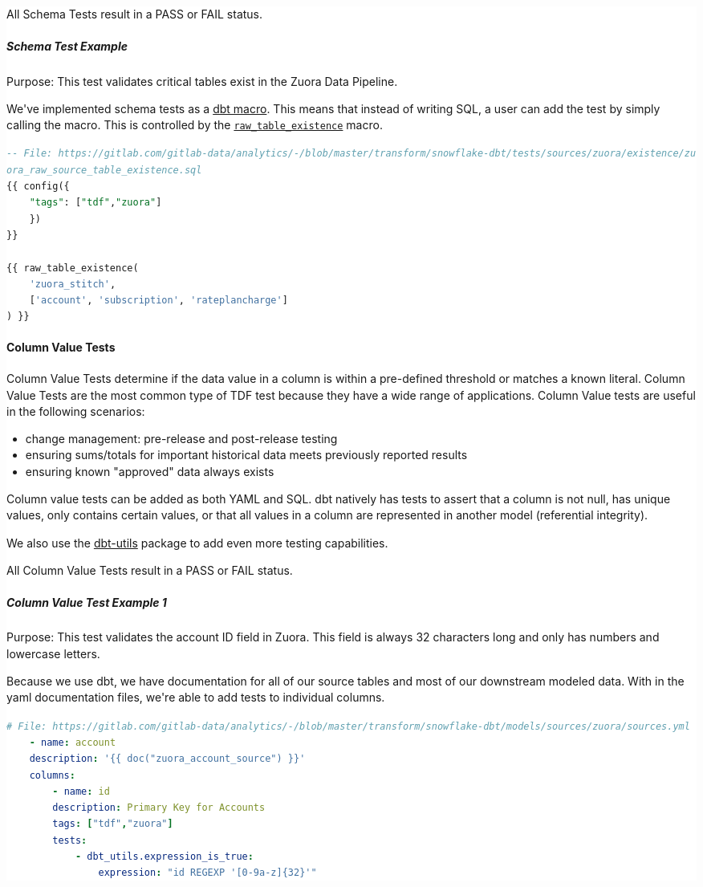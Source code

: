 All Schema Tests result in a PASS or FAIL status.

##### Schema Test Example

Purpose: This test validates critical tables exist in the Zuora Data Pipeline.

We've implemented schema tests as a [dbt macro](https://docs.getdbt.com/docs/building-a-dbt-project/jinja-macros/). This means that instead of writing SQL, a user can add the test by simply calling the macro. This is controlled by the [`raw_table_existence`](https://dbt.gitlabdata.com/#!/macro/macro.gitlab_snowflake.raw_table_existence) macro.

```sql
-- File: https://gitlab.com/gitlab-data/analytics/-/blob/master/transform/snowflake-dbt/tests/sources/zuora/existence/zuora_raw_source_table_existence.sql
{{ config({
    "tags": ["tdf","zuora"]
    })
}}

{{ raw_table_existence(
    'zuora_stitch',
    ['account', 'subscription', 'rateplancharge']
) }}
```

#### Column Value Tests

Column Value Tests determine if the data value in a column is within a pre-defined threshold or matches a known literal. Column Value Tests are the most common type of TDF test because they have a wide range of applications. Column Value tests are useful in the following scenarios:

- change management: pre-release and post-release testing
- ensuring sums/totals for important historical data meets previously reported results
- ensuring known "approved" data always exists

Column value tests can be added as both YAML and SQL. dbt natively has tests to assert that a column is not null, has unique values, only contains certain values, or that all values in a column are represented in another model (referential integrity).

We also use the [dbt-utils](https://github.com/dbt-labs/dbt-utils) package to add even more testing capabilities.

All Column Value Tests result in a PASS or FAIL status.

##### Column Value Test Example 1

Purpose: This test validates the account ID field in Zuora. This field is always 32 characters long and only has numbers and lowercase letters.

Because we use dbt, we have documentation for all of our source tables and most of our downstream modeled data. With in the yaml documentation files, we're able to add tests to individual columns.

```yaml
# File: https://gitlab.com/gitlab-data/analytics/-/blob/master/transform/snowflake-dbt/models/sources/zuora/sources.yml
    - name: account
    description: '{{ doc("zuora_account_source") }}'
    columns:
        - name: id
        description: Primary Key for Accounts
        tags: ["tdf","zuora"]
        tests:
            - dbt_utils.expression_is_true:
                expression: "id REGEXP '[0-9a-z]{32}'"
```
